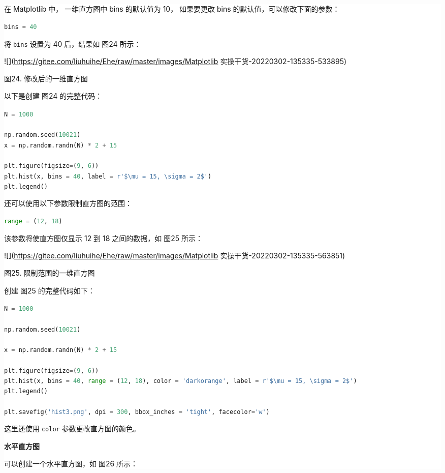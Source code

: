 在 Matplotlib 中， 一维直方图中 bins 的默认值为 10， 如果要更改 bins 的默认值，可以修改下面的参数：

```python
bins = 40
```

将 `bins` 设置为 40 后，结果如 图24 所示：

![](https://gitee.com/liuhuihe/Ehe/raw/master/images/Matplotlib 实操干货-20220302-135335-533895)

图24. 修改后的一维直方图

以下是创建 图24 的完整代码：

```python
N = 1000

np.random.seed(10021)
x = np.random.randn(N) * 2 + 15

plt.figure(figsize=(9, 6))
plt.hist(x, bins = 40, label = r'$\mu = 15, \sigma = 2$')
plt.legend()
```

还可以使用以下参数限制直方图的范围：

```python
range = (12, 18)
```

该参数将使直方图仅显示 12 到 18 之间的数据，如 图25 所示：

![](https://gitee.com/liuhuihe/Ehe/raw/master/images/Matplotlib 实操干货-20220302-135335-563851)

图25. 限制范围的一维直方图

创建 图25 的完整代码如下：

```python
N = 1000

np.random.seed(10021)

x = np.random.randn(N) * 2 + 15

plt.figure(figsize=(9, 6))
plt.hist(x, bins = 40, range = (12, 18), color = 'darkorange', label = r'$\mu = 15, \sigma = 2$')
plt.legend()

plt.savefig('hist3.png', dpi = 300, bbox_inches = 'tight', facecolor='w')
```

这里还使用 `color` 参数更改直方图的颜色。

**水平直方图**

可以创建一个水平直方图，如 图26 所示：
